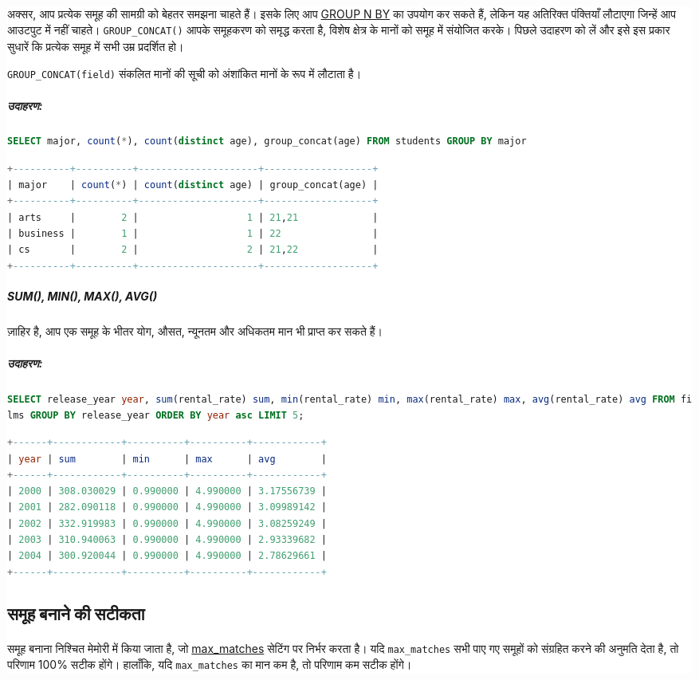 अक्सर, आप प्रत्येक समूह की सामग्री को बेहतर समझना चाहते हैं। इसके लिए आप [GROUP N BY](../Searching/Grouping.md#Give-me-N-rows) का उपयोग कर सकते हैं, लेकिन यह अतिरिक्त पंक्तियाँ लौटाएगा जिन्हें आप आउटपुट में नहीं चाहते। `GROUP_CONCAT()` आपके समूहकरण को समृद्ध करता है, विशेष क्षेत्र के मानों को समूह में संयोजित करके। पिछले उदाहरण को लें और इसे इस प्रकार सुधारें कि प्रत्येक समूह में सभी उम्र प्रदर्शित हो।

`GROUP_CONCAT(field)` संकलित मानों की सूची को अंशांकित मानों के रूप में लौटाता है।


##### उदाहरण:


```sql
SELECT major, count(*), count(distinct age), group_concat(age) FROM students GROUP BY major
```

```sql
+----------+----------+---------------------+-------------------+
| major    | count(*) | count(distinct age) | group_concat(age) |
+----------+----------+---------------------+-------------------+
| arts     |        2 |                   1 | 21,21             |
| business |        1 |                   1 | 22                |
| cs       |        2 |                   2 | 21,22             |
+----------+----------+---------------------+-------------------+
```


##### SUM(), MIN(), MAX(), AVG()
ज़ाहिर है, आप एक समूह के भीतर योग, औसत, न्यूनतम और अधिकतम मान भी प्राप्त कर सकते हैं।


##### उदाहरण:


```sql
SELECT release_year year, sum(rental_rate) sum, min(rental_rate) min, max(rental_rate) max, avg(rental_rate) avg FROM films GROUP BY release_year ORDER BY year asc LIMIT 5;
```

```sql
+------+------------+----------+----------+------------+
| year | sum        | min      | max      | avg        |
+------+------------+----------+----------+------------+
| 2000 | 308.030029 | 0.990000 | 4.990000 | 3.17556739 |
| 2001 | 282.090118 | 0.990000 | 4.990000 | 3.09989142 |
| 2002 | 332.919983 | 0.990000 | 4.990000 | 3.08259249 |
| 2003 | 310.940063 | 0.990000 | 4.990000 | 2.93339682 |
| 2004 | 300.920044 | 0.990000 | 4.990000 | 2.78629661 |
+------+------------+----------+----------+------------+
```



## समूह बनाने की सटीकता

समूह बनाना निश्चित मेमोरी में किया जाता है, जो [max_matches](../Searching/Options.md#max_matches) सेटिंग पर निर्भर करता है। यदि `max_matches` सभी पाए गए समूहों को संग्रहित करने की अनुमति देता है, तो परिणाम 100% सटीक होंगे। हालाँकि, यदि `max_matches` का मान कम है, तो परिणाम कम सटीक होंगे।

